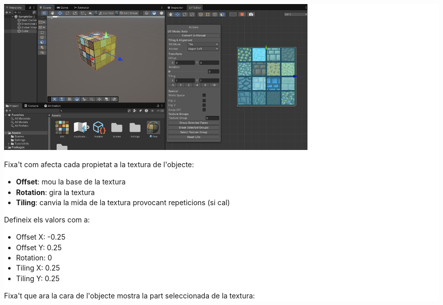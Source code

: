 <img src="./assets/uv-editorfaceselect.png" style="width: 90%; max-width: 600px">
</center>
<br/>

Fixa't com afecta cada propietat a la textura de l'objecte:

<center>
<video src="./assets/uv-texturesplay.mov" width="600" controls></video>
</center>

- **Offset**: mou la base de la textura
- **Rotation**: gira la textura
- **Tiling**: canvia la mida de la textura provocant repeticions (si cal)

Defineix els valors com a:

- Offset X: -0.25
- Offset Y: 0.25
- Rotation: 0
- Tiling X: 0.25
- Tiling Y: 0.25

Fixa't que ara la cara de l'objecte mostra la part seleccionada de la textura:

<center>
